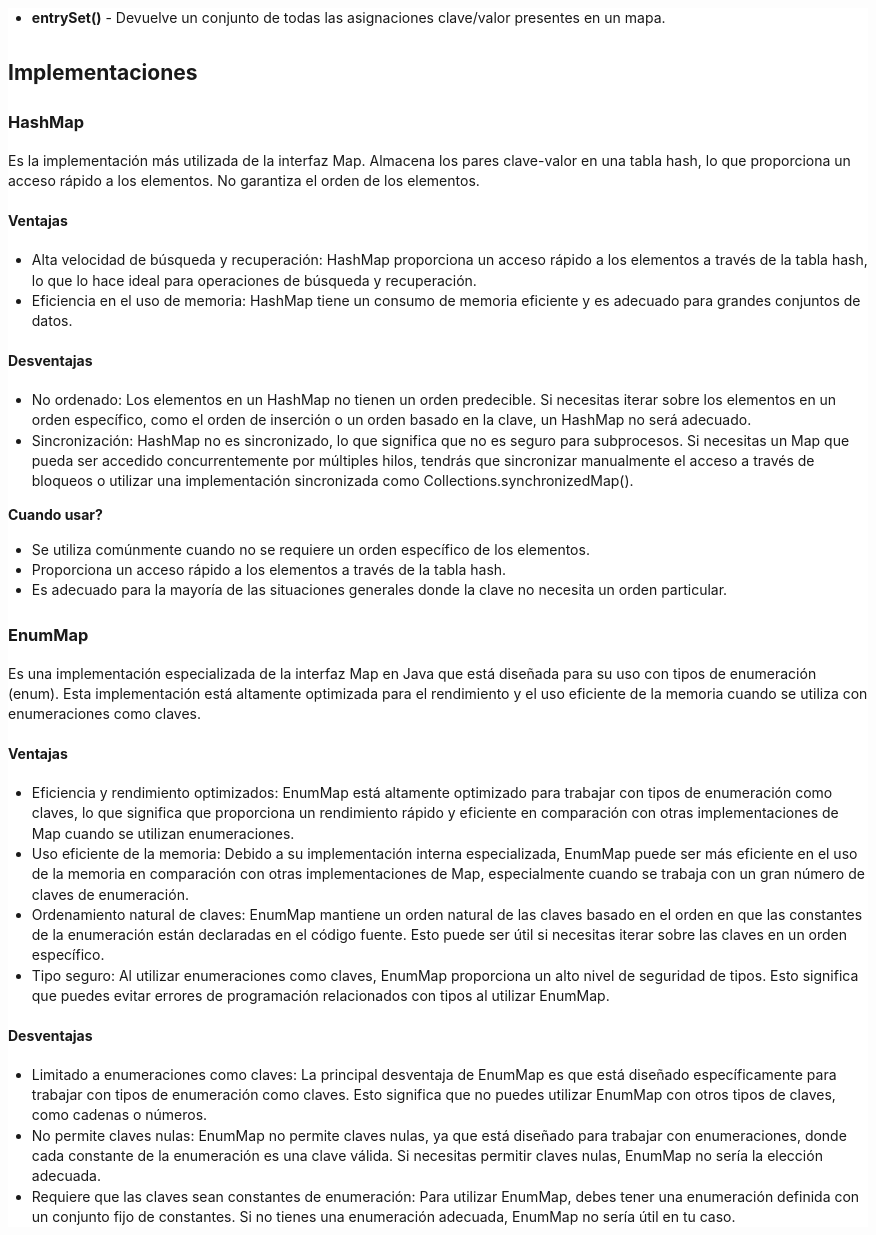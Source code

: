 - **entrySet()** - Devuelve un conjunto de todas las asignaciones clave/valor presentes en un mapa.

## Implementaciones

### **HashMap** 
Es la implementación más utilizada de la interfaz Map. Almacena los pares clave-valor en una tabla hash, lo que proporciona un acceso rápido a los elementos. No garantiza el orden de los elementos.

#### Ventajas
- Alta velocidad de búsqueda y recuperación: HashMap proporciona un acceso rápido a los elementos a través de la tabla hash, lo que lo hace ideal para operaciones de búsqueda y recuperación.
- Eficiencia en el uso de memoria: HashMap tiene un consumo de memoria eficiente y es adecuado para grandes conjuntos de datos.

#### Desventajas
- No ordenado: Los elementos en un HashMap no tienen un orden predecible. Si necesitas iterar sobre los elementos en un orden específico, como el orden de inserción o un orden basado en la clave, un HashMap no será adecuado.
- Sincronización: HashMap no es sincronizado, lo que significa que no es seguro para subprocesos. Si necesitas un Map que pueda ser accedido concurrentemente por múltiples hilos, tendrás que sincronizar manualmente el acceso 
a través de bloqueos o utilizar una implementación sincronizada como Collections.synchronizedMap().

**Cuando usar?**

- Se utiliza comúnmente cuando no se requiere un orden específico de los elementos.
- Proporciona un acceso rápido a los elementos a través de la tabla hash.
- Es adecuado para la mayoría de las situaciones generales donde la clave no necesita un orden particular.


### EnumMap
Es una implementación especializada de la interfaz Map en Java que está diseñada para su uso con tipos de enumeración (enum). Esta implementación está altamente optimizada para el rendimiento y el uso eficiente de la memoria cuando se utiliza con enumeraciones como claves.

#### Ventajas
- Eficiencia y rendimiento optimizados: EnumMap está altamente optimizado para trabajar con tipos de enumeración como claves, lo que significa que proporciona un rendimiento rápido y eficiente en comparación con otras implementaciones de Map cuando se utilizan enumeraciones.
- Uso eficiente de la memoria: Debido a su implementación interna especializada, EnumMap puede ser más eficiente en el uso de la memoria en comparación con otras implementaciones de Map, especialmente cuando se trabaja con un gran número de claves de enumeración.
- Ordenamiento natural de claves: EnumMap mantiene un orden natural de las claves basado en el orden en que las constantes de la enumeración están declaradas en el código fuente. Esto puede ser útil si necesitas iterar sobre las claves en un orden específico.
- Tipo seguro: Al utilizar enumeraciones como claves, EnumMap proporciona un alto nivel de seguridad de tipos. Esto significa que puedes evitar errores de programación relacionados con tipos al utilizar EnumMap.

#### Desventajas
- Limitado a enumeraciones como claves: La principal desventaja de EnumMap es que está diseñado específicamente para trabajar con tipos de enumeración como claves. Esto significa que no puedes utilizar EnumMap con otros tipos de claves, como cadenas o números.
- No permite claves nulas: EnumMap no permite claves nulas, ya que está diseñado para trabajar con enumeraciones, donde cada constante de la enumeración es una clave válida. Si necesitas permitir claves nulas, EnumMap no sería la elección adecuada.
- Requiere que las claves sean constantes de enumeración: Para utilizar EnumMap, debes tener una enumeración definida con un conjunto fijo de constantes. Si no tienes una enumeración adecuada, EnumMap no sería útil en tu caso.
